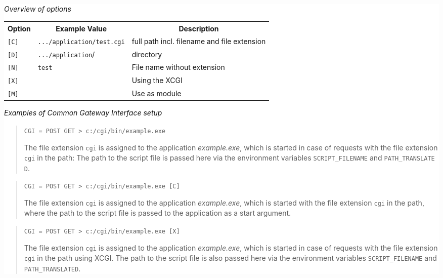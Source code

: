_Overview of options_
<table>
  <tr>
    <th>Option</th>
    <th>Example Value</th>
    <th>Description</th>
  </tr>
  <tr>
    <td><code>[C]</code></td>
    <td><code>.../application/test.cgi</code></td>
    <td>full path incl. filename and file extension</td>
  </tr>
  <tr>
    <td><code>[D]</code></td>
    <td><code>.../application</code>/</td>
    <td>directory</td>
  </tr>
  <tr>
    <td><code>[N]</code></td>
    <td><code>test</code></td>
    <td>File name without extension</td>
  </tr>
  <tr>
    <td><code>[X]</code></td>
    <td></td>
    <td>Using the XCGI</td>
  </tr>
  <tr>
    <td><code>[M]</code></td>
    <td></td>
    <td>Use as module</td>
  </tr>
</table>

_Examples of Common Gateway Interface setup_
> ```
> CGI = POST GET > c:/cgi/bin/example.exe
> ```
> The file extension `cgi` is assigned to the application _example.exe_, which
> is started in case of requests with the file extension `cgi` in the path: The
> path to the script file is passed here via the environment variables
> `SCRIPT_FILENAME` and `PATH_TRANSLATED`.

> ```
> CGI = POST GET > c:/cgi/bin/example.exe [C]
> ```
> The file extension `cgi` is assigned to the application _example.exe_, which
> is started with the file extension `cgi` in the path, where the path to the
> script file is passed to the application as a start argument.

> ```
> CGI = POST GET > c:/cgi/bin/example.exe [X]
> ```
> The file extension `cgi` is assigned to the application _example.exe_, which
> is started in case of requests with the file extension `cgi` in the path using
> XCGI. The path to the script file is also passed here via the environment
> variables `SCRIPT_FILENAME` and `PATH_TRANSLATED`.
